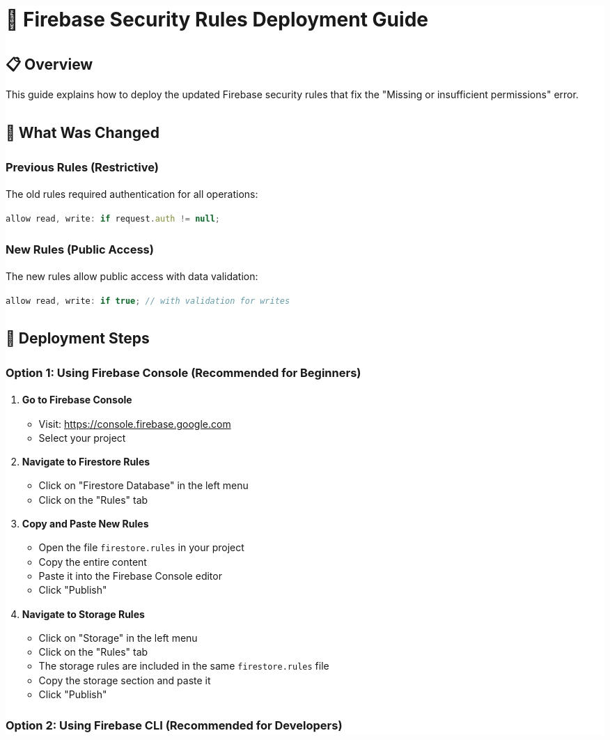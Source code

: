 # 🔐 Firebase Security Rules Deployment Guide

## 📋 Overview

This guide explains how to deploy the updated Firebase security rules that fix the "Missing or insufficient permissions" error.

## 🔧 What Was Changed

### Previous Rules (Restrictive)
The old rules required authentication for all operations:
```javascript
allow read, write: if request.auth != null;
```

### New Rules (Public Access)
The new rules allow public access with data validation:
```javascript
allow read, write: if true; // with validation for writes
```

## 🚀 Deployment Steps

### Option 1: Using Firebase Console (Recommended for Beginners)

1. **Go to Firebase Console**
   - Visit: https://console.firebase.google.com
   - Select your project

2. **Navigate to Firestore Rules**
   - Click on "Firestore Database" in the left menu
   - Click on the "Rules" tab

3. **Copy and Paste New Rules**
   - Open the file `firestore.rules` in your project
   - Copy the entire content
   - Paste it into the Firebase Console editor
   - Click "Publish"

4. **Navigate to Storage Rules**
   - Click on "Storage" in the left menu
   - Click on the "Rules" tab
   - The storage rules are included in the same `firestore.rules` file
   - Copy the storage section and paste it
   - Click "Publish"

### Option 2: Using Firebase CLI (Recommended for Developers)
